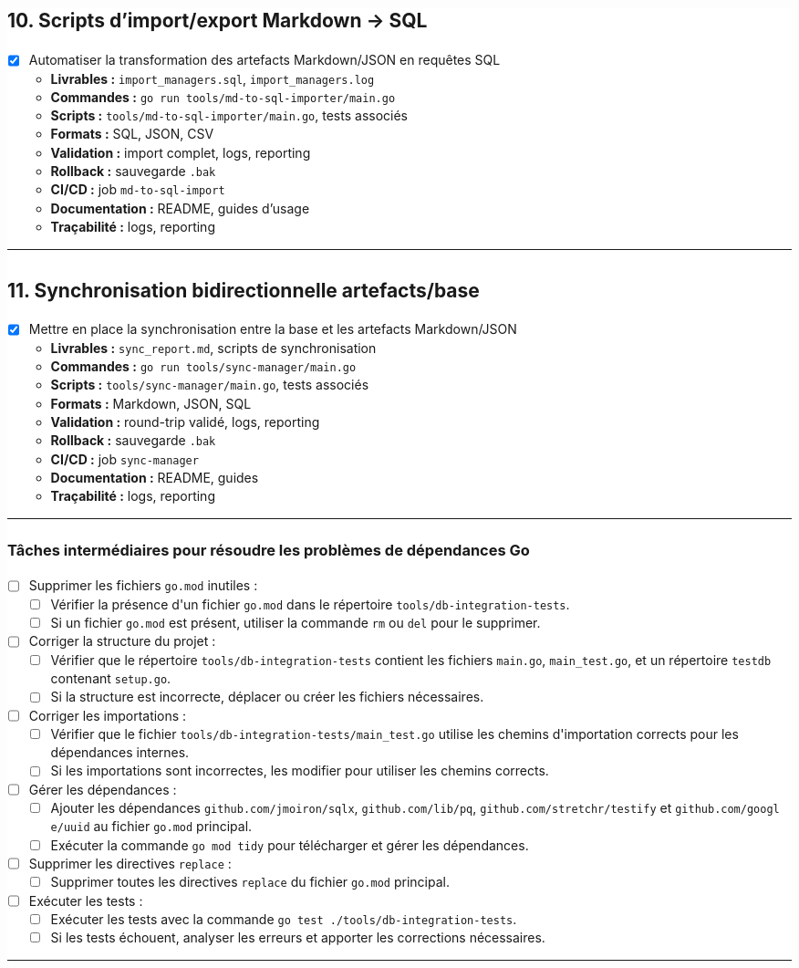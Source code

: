 
## 10. Scripts d’import/export Markdown → SQL

- [x] Automatiser la transformation des artefacts Markdown/JSON en requêtes SQL
  - **Livrables :** `import_managers.sql`, `import_managers.log`
  - **Commandes :** `go run tools/md-to-sql-importer/main.go`
  - **Scripts :** `tools/md-to-sql-importer/main.go`, tests associés
  - **Formats :** SQL, JSON, CSV
  - **Validation :** import complet, logs, reporting
  - **Rollback :** sauvegarde `.bak`
  - **CI/CD :** job `md-to-sql-import`
  - **Documentation :** README, guides d’usage
  - **Traçabilité :** logs, reporting

---

## 11. Synchronisation bidirectionnelle artefacts/base

- [x] Mettre en place la synchronisation entre la base et les artefacts Markdown/JSON
  - **Livrables :** `sync_report.md`, scripts de synchronisation
  - **Commandes :** `go run tools/sync-manager/main.go`
  - **Scripts :** `tools/sync-manager/main.go`, tests associés
  - **Formats :** Markdown, JSON, SQL
  - **Validation :** round-trip validé, logs, reporting
  - **Rollback :** sauvegarde `.bak`
  - **CI/CD :** job `sync-manager`
  - **Documentation :** README, guides
  - **Traçabilité :** logs, reporting

---

### Tâches intermédiaires pour résoudre les problèmes de dépendances Go

- [ ] Supprimer les fichiers `go.mod` inutiles :
    - [ ] Vérifier la présence d'un fichier `go.mod` dans le répertoire `tools/db-integration-tests`.
    - [ ] Si un fichier `go.mod` est présent, utiliser la commande `rm` ou `del` pour le supprimer.
- [ ] Corriger la structure du projet :
    - [ ] Vérifier que le répertoire `tools/db-integration-tests` contient les fichiers `main.go`, `main_test.go`, et un répertoire `testdb` contenant `setup.go`.
    - [ ] Si la structure est incorrecte, déplacer ou créer les fichiers nécessaires.
- [ ] Corriger les importations :
    - [ ] Vérifier que le fichier `tools/db-integration-tests/main_test.go` utilise les chemins d'importation corrects pour les dépendances internes.
    - [ ] Si les importations sont incorrectes, les modifier pour utiliser les chemins corrects.
- [ ] Gérer les dépendances :
    - [ ] Ajouter les dépendances `github.com/jmoiron/sqlx`, `github.com/lib/pq`, `github.com/stretchr/testify` et `github.com/google/uuid` au fichier `go.mod` principal.
    - [ ] Exécuter la commande `go mod tidy` pour télécharger et gérer les dépendances.
- [ ] Supprimer les directives `replace` :
    - [ ] Supprimer toutes les directives `replace` du fichier `go.mod` principal.
- [ ] Exécuter les tests :
    - [ ] Exécuter les tests avec la commande `go test ./tools/db-integration-tests`.
    - [ ] Si les tests échouent, analyser les erreurs et apporter les corrections nécessaires.

---